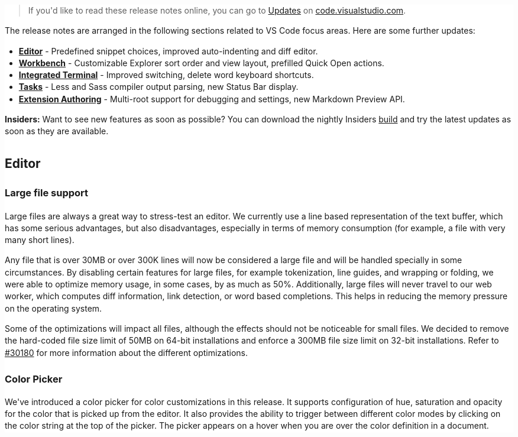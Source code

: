 > If you'd like to read these release notes online, you can go to
> [Updates](HTTPS://code.visualstudio.com/updates) on
> [code.visualstudio.com](HTTPS://code.visualstudio.com).

The release notes are arranged in the following sections related to VS Code
focus areas. Here are some further updates:

- **[Editor](#editor)** - Predefined snippet choices, improved auto-indenting
  and diff editor.
- **[Workbench](#workbench)** - Customizable Explorer sort order and view
  layout, prefilled Quick Open actions.
- **[Integrated Terminal](#integrated-terminal)** - Improved switching, delete
  word keyboard shortcuts.
- **[Tasks](#tasks)** - Less and Sass compiler output parsing, new Status Bar
  display.
- **[Extension Authoring](#extension-authoring)** - Multi-root support for
  debugging and settings, new Markdown Preview API.

**Insiders:** Want to see new features as soon as possible? You can download the
nightly Insiders [build](HTTPS://code.visualstudio.com/insiders) and try the
latest updates as soon as they are available.

## Editor

### Large file support

Large files are always a great way to stress-test an editor. We currently use a
line based representation of the text buffer, which has some serious advantages,
but also disadvantages, especially in terms of memory consumption (for example,
a file with very many short lines).

Any file that is over 30MB or over 300K lines will now be considered a large
file and will be handled specially in some circumstances. By disabling certain
features for large files, for example tokenization, line guides, and wrapping or
folding, we were able to optimize memory usage, in some cases, by as much as
50%. Additionally, large files will never travel to our web worker, which
computes diff information, link detection, or word based completions. This helps
in reducing the memory pressure on the operating system.

Some of the optimizations will impact all files, although the effects should not
be noticeable for small files. We decided to remove the hard-coded file size
limit of 50MB on 64-bit installations and enforce a 300MB file size limit on
32-bit installations. Refer to
[#30180](HTTPS://github.com/microsoft/vscode/issues/30180) for more information
about the different optimizations.

### Color Picker

We've introduced a color picker for color customizations in this release. It
supports configuration of hue, saturation and opacity for the color that is
picked up from the editor. It also provides the ability to trigger between
different color modes by clicking on the color string at the top of the picker.
The picker appears on a hover when you are over the color definition in a
document.

